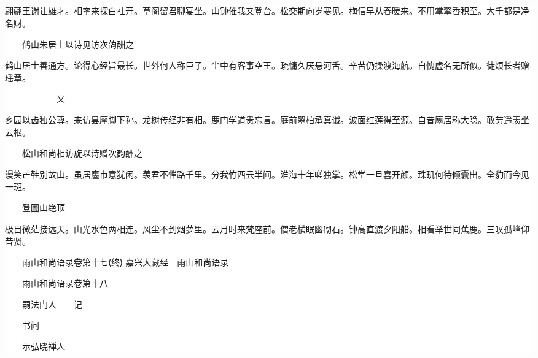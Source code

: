 翩翩王谢让雄才。相率来探白社开。草阁留君聊宴坐。山钟催我又登台。松交期向岁寒见。梅信早从春暖来。不用掌擎香积至。大千都是净名财。

　　鹤山朱居士以诗见访次韵酬之

鹤山居士善通方。论得心经旨最长。世外何人称巨子。尘中有客事空王。疏慵久厌悬河舌。辛苦仍操渡海航。自愧虚名无所似。徒烦长者赠瑶章。

　　　　　　又

乡园以齿独公尊。来访昙摩脚下孙。龙树传经非有相。鹿门学道贵忘言。庭前翠柏承真谶。波面红莲得至源。自昔廛居称大隐。敢劳遥羡坐云根。

　　松山和尚相访旋以诗赠次韵酬之

漫笑芒鞋别故山。虽居廛市意犹闲。羡君不惮路千里。分我竹西云半间。淮海十年嗟独掌。松堂一旦喜开颜。珠玑何待倾囊出。全豹而今见一斑。

　　登圌山绝顶

极目微茫接远天。山光水色两相连。风尘不到烟萝里。云月时来梵座前。僧老横眠幽砌石。钟高直渡夕阳船。相看举世同蕉鹿。三叹孤峰仰昔贤。

　　雨山和尚语录卷第十七(终)
嘉兴大藏经　雨山和尚语录


　　雨山和尚语录卷第十八

　　嗣法门人　　记

　　书问

　　示弘晓禅人

